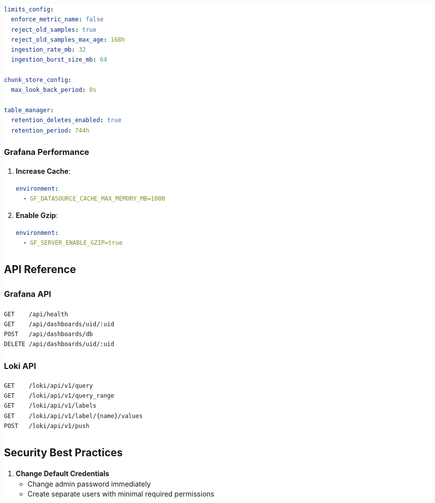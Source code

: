 ```yaml
limits_config:
  enforce_metric_name: false
  reject_old_samples: true
  reject_old_samples_max_age: 168h
  ingestion_rate_mb: 32
  ingestion_burst_size_mb: 64

chunk_store_config:
  max_look_back_period: 0s

table_manager:
  retention_deletes_enabled: true
  retention_period: 744h
```

### Grafana Performance
1. **Increase Cache**:
   ```yaml
   environment:
     - GF_DATASOURCE_CACHE_MAX_MEMORY_MB=1000
   ```

2. **Enable Gzip**:
   ```yaml
   environment:
     - GF_SERVER_ENABLE_GZIP=true
   ```

## API Reference

### Grafana API
```
GET    /api/health
GET    /api/dashboards/uid/:uid
POST   /api/dashboards/db
DELETE /api/dashboards/uid/:uid
```

### Loki API
```
GET    /loki/api/v1/query
GET    /loki/api/v1/query_range
GET    /loki/api/v1/labels
GET    /loki/api/v1/label/{name}/values
POST   /loki/api/v1/push
```

## Security Best Practices

1. **Change Default Credentials**
   - Change admin password immediately
   - Create separate users with minimal required permissions
